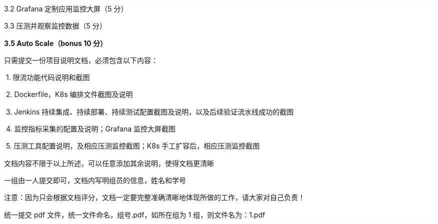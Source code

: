 3.2 Grafana 定制应用监控大屏（5 分）

3.3 压测并观察监控数据（5 分） 

**3.5 Auto Scale（bonus 10 分）**

只需提交一份项目说明文档，必须包含以下内容：

​            1.     限流功能代码说明和截图

​            2.     Dockerfile，K8s 编排文件截图及说明

​            3.     Jenkins 持续集成、持续部署、持续测试配置截图及说明，以及后续验证流水线成功的截图

​            4.     监控指标采集的配置及说明；Grafana 监控大屏截图

​            5.     压测工具配置说明，及相应压测监控截图；K8s 手工扩容后，相应压测监控截图

文档内容不限于以上所述，可以任意添加其余说明，使得文档更清晰

一组由一人提交即可，文档内写明组员的信息，姓名和学号



注意：因为只会根据文档评分，文档一定要完整准确清晰地体现所做的工作，请大家对自己负责！

统一提交 pdf 文件，统一文件命名，组号.pdf，如所在组为 1 组，则文件名为：1.pdf
